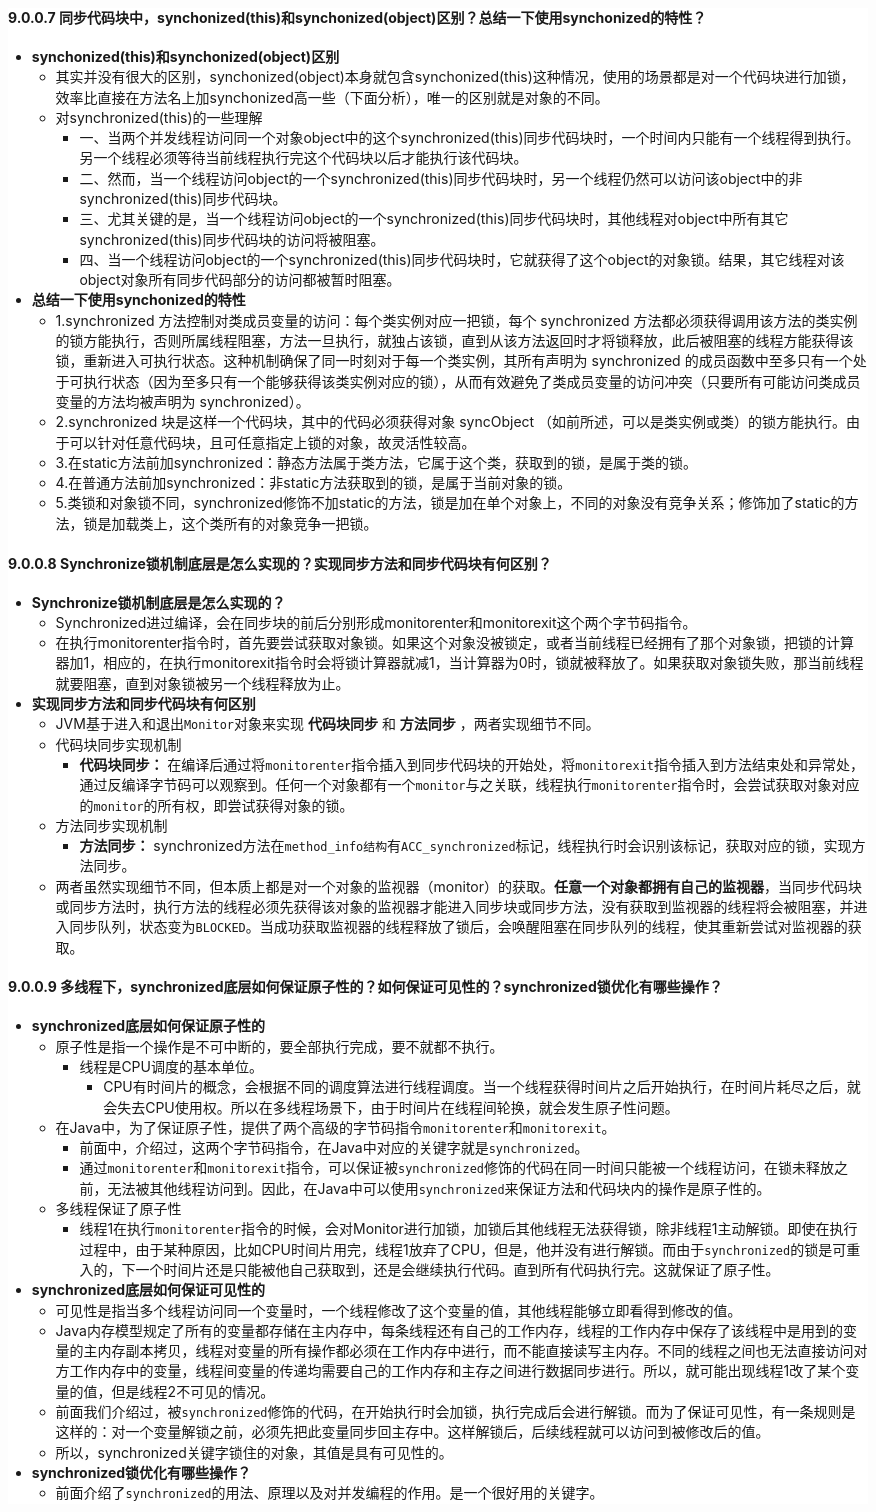 

#### 9.0.0.7 同步代码块中，synchonized(this)和synchonized(object)区别？总结一下使用synchonized的特性？
- **synchonized(this)和synchonized(object)区别**
    * 其实并没有很大的区别，synchonized(object)本身就包含synchonized(this)这种情况，使用的场景都是对一个代码块进行加锁，效率比直接在方法名上加synchonized高一些（下面分析），唯一的区别就是对象的不同。
    * 对synchronized(this)的一些理解
    	* 一、当两个并发线程访问同一个对象object中的这个synchronized(this)同步代码块时，一个时间内只能有一个线程得到执行。另一个线程必须等待当前线程执行完这个代码块以后才能执行该代码块。 
    	* 二、然而，当一个线程访问object的一个synchronized(this)同步代码块时，另一个线程仍然可以访问该object中的非synchronized(this)同步代码块。
    	* 三、尤其关键的是，当一个线程访问object的一个synchronized(this)同步代码块时，其他线程对object中所有其它synchronized(this)同步代码块的访问将被阻塞。
    	* 四、当一个线程访问object的一个synchronized(this)同步代码块时，它就获得了这个object的对象锁。结果，其它线程对该object对象所有同步代码部分的访问都被暂时阻塞。
- **总结一下使用synchonized的特性**
    - 1.synchronized 方法控制对类成员变量的访问：每个类实例对应一把锁，每个 synchronized 方法都必须获得调用该方法的类实例的锁方能执行，否则所属线程阻塞，方法一旦执行，就独占该锁，直到从该方法返回时才将锁释放，此后被阻塞的线程方能获得该锁，重新进入可执行状态。这种机制确保了同一时刻对于每一个类实例，其所有声明为 synchronized 的成员函数中至多只有一个处于可执行状态（因为至多只有一个能够获得该类实例对应的锁），从而有效避免了类成员变量的访问冲突（只要所有可能访问类成员变量的方法均被声明为 synchronized）。 
    - 2.synchronized 块是这样一个代码块，其中的代码必须获得对象 syncObject （如前所述，可以是类实例或类）的锁方能执行。由于可以针对任意代码块，且可任意指定上锁的对象，故灵活性较高。 
    - 3.在static方法前加synchronized：静态方法属于类方法，它属于这个类，获取到的锁，是属于类的锁。
    - 4.在普通方法前加synchronized：非static方法获取到的锁，是属于当前对象的锁。
    - 5.类锁和对象锁不同，synchronized修饰不加static的方法，锁是加在单个对象上，不同的对象没有竞争关系；修饰加了static的方法，锁是加载类上，这个类所有的对象竞争一把锁。




#### 9.0.0.8 Synchronize锁机制底层是怎么实现的？实现同步方法和同步代码块有何区别？
- **Synchronize锁机制底层是怎么实现的？**
    - Synchronized进过编译，会在同步块的前后分别形成monitorenter和monitorexit这个两个字节码指令。
    - 在执行monitorenter指令时，首先要尝试获取对象锁。如果这个对象没被锁定，或者当前线程已经拥有了那个对象锁，把锁的计算器加1，相应的，在执行monitorexit指令时会将锁计算器就减1，当计算器为0时，锁就被释放了。如果获取对象锁失败，那当前线程就要阻塞，直到对象锁被另一个线程释放为止。
- **实现同步方法和同步代码块有何区别**
    - JVM基于进入和退出`Monitor`对象来实现 **代码块同步** 和 **方法同步** ，两者实现细节不同。
    - 代码块同步实现机制
        - **代码块同步：** 在编译后通过将`monitorenter`指令插入到同步代码块的开始处，将`monitorexit`指令插入到方法结束处和异常处，通过反编译字节码可以观察到。任何一个对象都有一个`monitor`与之关联，线程执行`monitorenter`指令时，会尝试获取对象对应的`monitor`的所有权，即尝试获得对象的锁。
    - 方法同步实现机制
        - **方法同步：** synchronized方法在`method_info结构`有`ACC_synchronized`标记，线程执行时会识别该标记，获取对应的锁，实现方法同步。
    - 两者虽然实现细节不同，但本质上都是对一个对象的监视器（monitor）的获取。**任意一个对象都拥有自己的监视器**，当同步代码块或同步方法时，执行方法的线程必须先获得该对象的监视器才能进入同步块或同步方法，没有获取到监视器的线程将会被阻塞，并进入同步队列，状态变为`BLOCKED`。当成功获取监视器的线程释放了锁后，会唤醒阻塞在同步队列的线程，使其重新尝试对监视器的获取。



#### 9.0.0.9 多线程下，synchronized底层如何保证原子性的？如何保证可见性的？synchronized锁优化有哪些操作？
- **synchronized底层如何保证原子性的**
    - 原子性是指一个操作是不可中断的，要全部执行完成，要不就都不执行。
        - 线程是CPU调度的基本单位。
            - CPU有时间片的概念，会根据不同的调度算法进行线程调度。当一个线程获得时间片之后开始执行，在时间片耗尽之后，就会失去CPU使用权。所以在多线程场景下，由于时间片在线程间轮换，就会发生原子性问题。
    - 在Java中，为了保证原子性，提供了两个高级的字节码指令`monitorenter`和`monitorexit`。
        - 前面中，介绍过，这两个字节码指令，在Java中对应的关键字就是`synchronized`。
        - 通过`monitorenter`和`monitorexit`指令，可以保证被`synchronized`修饰的代码在同一时间只能被一个线程访问，在锁未释放之前，无法被其他线程访问到。因此，在Java中可以使用`synchronized`来保证方法和代码块内的操作是原子性的。
    - 多线程保证了原子性
        - 线程1在执行`monitorenter`指令的时候，会对Monitor进行加锁，加锁后其他线程无法获得锁，除非线程1主动解锁。即使在执行过程中，由于某种原因，比如CPU时间片用完，线程1放弃了CPU，但是，他并没有进行解锁。而由于`synchronized`的锁是可重入的，下一个时间片还是只能被他自己获取到，还是会继续执行代码。直到所有代码执行完。这就保证了原子性。
- **synchronized底层如何保证可见性的**
    - 可见性是指当多个线程访问同一个变量时，一个线程修改了这个变量的值，其他线程能够立即看得到修改的值。
    - Java内存模型规定了所有的变量都存储在主内存中，每条线程还有自己的工作内存，线程的工作内存中保存了该线程中是用到的变量的主内存副本拷贝，线程对变量的所有操作都必须在工作内存中进行，而不能直接读写主内存。不同的线程之间也无法直接访问对方工作内存中的变量，线程间变量的传递均需要自己的工作内存和主存之间进行数据同步进行。所以，就可能出现线程1改了某个变量的值，但是线程2不可见的情况。
    - 前面我们介绍过，被`synchronized`修饰的代码，在开始执行时会加锁，执行完成后会进行解锁。而为了保证可见性，有一条规则是这样的：对一个变量解锁之前，必须先把此变量同步回主存中。这样解锁后，后续线程就可以访问到被修改后的值。
    - 所以，synchronized关键字锁住的对象，其值是具有可见性的。
- **synchronized锁优化有哪些操作？**
    - 前面介绍了`synchronized`的用法、原理以及对并发编程的作用。是一个很好用的关键字。